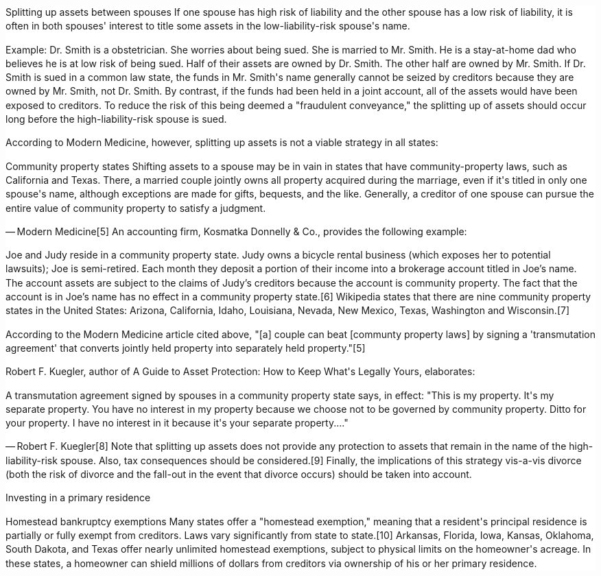 Splitting up assets between spouses
If one spouse has high risk of liability and the other spouse has a low risk of liability, it is often in both spouses' interest to title some assets in the low-liability-risk spouse's name.

Example:
Dr. Smith is a obstetrician. She worries about being sued. She is married to Mr. Smith. He is a stay-at-home dad who believes he is at low risk of being sued. Half of their assets are owned by Dr. Smith. The other half are owned by Mr. Smith. If Dr. Smith is sued in a common law state, the funds in Mr. Smith's name generally cannot be seized by creditors because they are owned by Mr. Smith, not Dr. Smith. By contrast, if the funds had been held in a joint account, all of the assets would have been exposed to creditors.
To reduce the risk of this being deemed a "fraudulent conveyance," the splitting up of assets should occur long before the high-liability-risk spouse is sued.

According to Modern Medicine, however, splitting up assets is not a viable strategy in all states:

Community property states
Shifting assets to a spouse may be in vain in states that have community-property laws, such as California and Texas. There, a married couple jointly owns all property acquired during the marriage, even if it's titled in only one spouse's name, although exceptions are made for gifts, bequests, and the like. Generally, a creditor of one spouse can pursue the entire value of community property to satisfy a judgment.

— Modern Medicine[5]
An accounting firm, Kosmatka Donnelly & Co., provides the following example:

Joe and Judy reside in a community property state. Judy owns a bicycle rental business (which exposes her to potential lawsuits); Joe is semi-retired. Each month they deposit a portion of their income into a brokerage account titled in Joe’s name. The account assets are subject to the claims of Judy’s creditors because the account is community property. The fact that the account is in Joe’s name has no effect in a community property state.[6]
Wikipedia states that there are nine community property states in the United States: Arizona, California, Idaho, Louisiana, Nevada, New Mexico, Texas, Washington and Wisconsin.[7]

According to the Modern Medicine article cited above, "[a] couple can beat [communty property laws] by signing a 'transmutation agreement' that converts jointly held property into separately held property."[5]

Robert F. Kuegler, author of A Guide to Asset Protection: How to Keep What's Legally Yours, elaborates:

A transmutation agreement signed by spouses in a community property state says, in effect: "This is my property. It's my separate property. You have no interest in my property because we choose not to be governed by community property. Ditto for your property. I have no interest in it because it's your separate property...."

— Robert F. Kuegler[8]
Note that splitting up assets does not provide any protection to assets that remain in the name of the high-liability-risk spouse. Also, tax consequences should be considered.[9] Finally, the implications of this strategy vis-a-vis divorce (both the risk of divorce and the fall-out in the event that divorce occurs) should be taken into account.

Investing in a primary residence

Homestead bankruptcy exemptions
Many states offer a "homestead exemption," meaning that a resident's principal residence is partially or fully exempt from creditors. Laws vary significantly from state to state.[10] Arkansas, Florida, Iowa, Kansas, Oklahoma, South Dakota, and Texas offer nearly unlimited homestead exemptions, subject to physical limits on the homeowner's acreage. In these states, a homeowner can shield millions of dollars from creditors via ownership of his or her primary residence.
